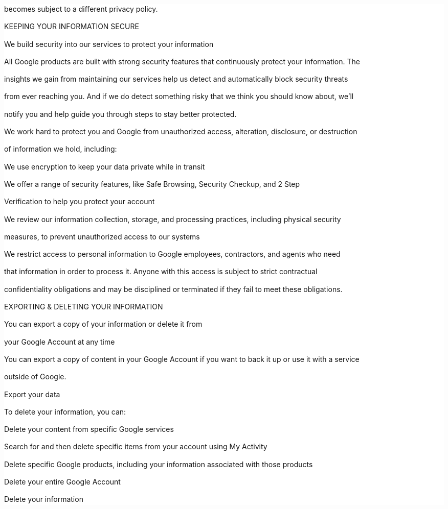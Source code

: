 becomes subject to a different privacy policy.

KEEPING YOUR INFORMATION SECURE

We build security into our services to protect your information

All Google products are built with strong security features that continuously protect your information. The

insights we gain from maintaining our services help us detect and automatically block security threats

from ever reaching you. And if we do detect something risky that we think you should know about, we’ll

notify you and help guide you through steps to stay better protected.

We work hard to protect you and Google from unauthorized access, alteration, disclosure, or destruction

of information we hold, including:

We use encryption to keep your data private while in transit

We offer a range of security features, like Safe Browsing, Security Checkup, and 2 Step

Verification to help you protect your account

We review our information collection, storage, and processing practices, including physical security

measures, to prevent unauthorized access to our systems

We restrict access to personal information to Google employees, contractors, and agents who need

that information in order to process it. Anyone with this access is subject to strict contractual

confidentiality obligations and may be disciplined or terminated if they fail to meet these obligations.

EXPORTING & DELETING YOUR INFORMATION

You can export a copy of your information or delete it from

your Google Account at any time

You can export a copy of content in your Google Account if you want to back it up or use it with a service

outside of Google.

Export your data

To delete your information, you can:

Delete your content from specific Google services

Search for and then delete specific items from your account using My Activity

Delete specific Google products, including your information associated with those products

Delete your entire Google Account

Delete your information
